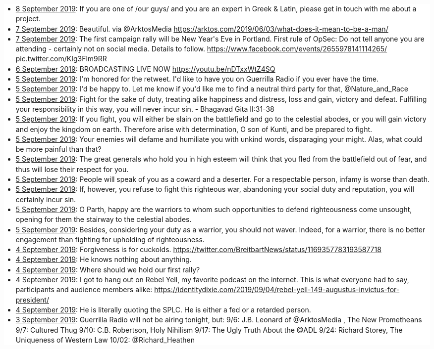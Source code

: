 * [ 8 September 2019](https://web.archive.org/web/20190923230050/https://twitter.com/EmperorInvictus/status/1170721306729472001): If you are one of /our guys/ and you are an expert in Greek & Latin, please get in touch with me about a project.
* [ 7 September 2019](https://web.archive.org/web/20190921222433/https://twitter.com/EmperorInvictus/status/1170138606683471872): Beautiful. via  @ArktosMedia  https://arktos.com/2019/06/03/what-does-it-mean-to-be-a-man/
* [ 7 September 2019](https://web.archive.org/web/20190921214943/https://twitter.com/EmperorInvictus/status/1170130939097288709): The first campaign rally will be New Year's Eve in Portland.  First rule of OpSec: Do not tell anyone you are attending - certainly not on social media.  Details to follow.   https://www.facebook.com/events/2655978141114265/  pic.twitter.com/KIg3Flm9RR
* [ 6 September 2019](https://web.archive.org/web/20190921144142/https://twitter.com/EmperorInvictus/status/1170007272292048897): BROADCASTING LIVE NOW  https://youtu.be/nDTxxWtZ4SQ
* [ 5 September 2019](https://web.archive.org/web/20190920085528/https://twitter.com/EmperorInvictus/status/1169689881557250049): I'm honored for the retweet. I'd like to have you on Guerrilla Radio if you ever have the time.
* [ 5 September 2019](https://web.archive.org/web/20190920071611/https://twitter.com/EmperorInvictus/status/1169671556244606977): I'd be happy to. Let me know if you'd like me to find a neutral third party for that,  @Nature_and_Race
* [ 5 September 2019](https://web.archive.org/web/20190920031853/https://twitter.com/EmperorInvictus/status/1169634858941014016): Fight for the sake of duty, treating alike happiness and distress, loss and gain, victory and defeat. Fulfilling your responsibility in this way, you will never incur sin.  - Bhagavad Gita II:31-38
* [ 5 September 2019](https://web.archive.org/web/20190920031853/https://twitter.com/EmperorInvictus/status/1169634858941014016): If you fight, you will either be slain on the battlefield and go to the celestial abodes, or you will gain victory and enjoy the kingdom on earth. Therefore arise with determination, O son of Kunti, and be prepared to fight.
* [ 5 September 2019](https://web.archive.org/web/20190920031853/https://twitter.com/EmperorInvictus/status/1169634858941014016): Your enemies will defame and humiliate you with unkind words, disparaging your might. Alas, what could be more painful than that?
* [ 5 September 2019](https://web.archive.org/web/20190920031853/https://twitter.com/EmperorInvictus/status/1169634858941014016): The great generals who hold you in high esteem will think that you fled from the battlefield out of fear, and thus will lose their respect for you.
* [ 5 September 2019](https://web.archive.org/web/20190920031853/https://twitter.com/EmperorInvictus/status/1169634858941014016): People will speak of you as a coward and a deserter. For a respectable person, infamy is worse than death.
* [ 5 September 2019](https://web.archive.org/web/20190920031853/https://twitter.com/EmperorInvictus/status/1169634858941014016): If, however, you refuse to fight this righteous war, abandoning your social duty and reputation, you will certainly incur sin.
* [ 5 September 2019](https://web.archive.org/web/20190920031853/https://twitter.com/EmperorInvictus/status/1169634858941014016): O Parth, happy are the warriors to whom such opportunities to defend righteousness come unsought, opening for them the stairway to the celestial abodes.
* [ 5 September 2019](https://web.archive.org/web/20190920031853/https://twitter.com/EmperorInvictus/status/1169634858941014016): Besides, considering your duty as a warrior, you should not waver. Indeed, for a warrior, there is no better engagement than fighting for upholding of righteousness.
* [ 4 September 2019](https://web.archive.org/web/20190918224012/https://twitter.com/EmperorInvictus/status/1169397877787025409): Forgiveness is for cuckolds. https://twitter.com/BreitbartNews/status/1169357783193587718
* [ 4 September 2019](https://web.archive.org/web/20190918002815/https://twitter.com/EmperorInvictus/status/1169330061641695232): He knows nothing about anything.
* [ 4 September 2019](https://web.archive.org/web/20190917214209/https://twitter.com/EmperorInvictus/status/1169309118424854529): Where should we hold our first rally?
* [ 4 September 2019](https://web.archive.org/web/20190917220039/https://twitter.com/EmperorInvictus/status/1169305449021227008): I got to hang out on Rebel Yell, my favorite podcast on the internet. This is what everyone had to say, participants and audience members alike: https://identitydixie.com/2019/09/04/rebel-yell-149-augustus-invictus-for-president/
* [ 4 September 2019](https://web.archive.org/web/20190917001317/https://twitter.com/EmperorInvictus/status/1169226971634647041): He is literally quoting the SPLC. He is either a fed or a retarded person.
* [ 3 September 2019](https://web.archive.org/web/20190913103203/https://twitter.com/EmperorInvictus/status/1169020027821051909): Guerrilla Radio will not be airing tonight, but:  9/6: J.B. Leonard of  @ArktosMedia , The New Prometheans  9/7: Cultured Thug  9/10: C.B. Robertson, Holy Nihilism  9/17: The Ugly Truth About the  @ADL   9/24: Richard Storey, The Uniqueness of Western Law  10/02:  @Richard_Heathen